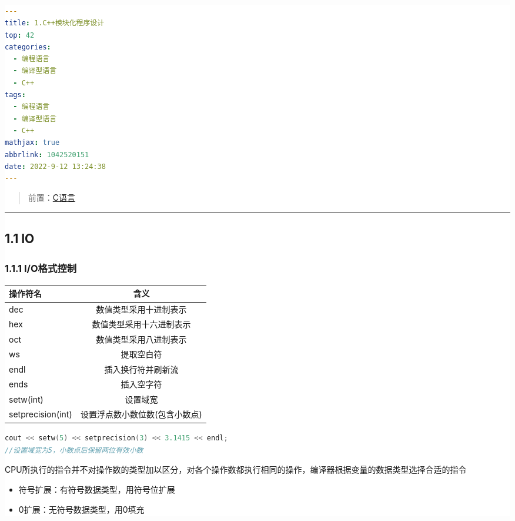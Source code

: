 ```yaml
---
title: 1.C++模块化程序设计
top: 42
categories:
  - 编程语言
  - 编译型语言
  - C++
tags:
  - 编程语言
  - 编译型语言
  - C++
mathjax: true
abbrlink: 1042520151
date: 2022-9-12 13:24:38
---
```


>   前置：[C语言](https://amostian.github.io/posts/1037565863/)

****



## 1.1 IO

### 1.1.1 I/O格式控制

| 操作符名          |              含义              |
| :---------------- | :----------------------------: |
| dec               |     数值类型采用十进制表示     |
| hex               |    数值类型采用十六进制表示    |
| oct               |     数值类型采用八进制表示     |
| ws                |           提取空白符           |
| endl              |       插入换行符并刷新流       |
| ends              |           插入空字符           |
| setw(int)         |            设置域宽            |
| setprecision(int) | 设置浮点数小数位数(包含小数点) |

```cpp
cout << setw(5) << setprecision(3) << 3.1415 << endl;
//设置域宽为5，小数点后保留两位有效小数
```

CPU所执行的指令并不对操作数的类型加以区分，对各个操作数都执行相同的操作，编译器根据变量的数据类型选择合适的指令

- 符号扩展：有符号数据类型，用符号位扩展

- 0扩展：无符号数据类型，用0填充
